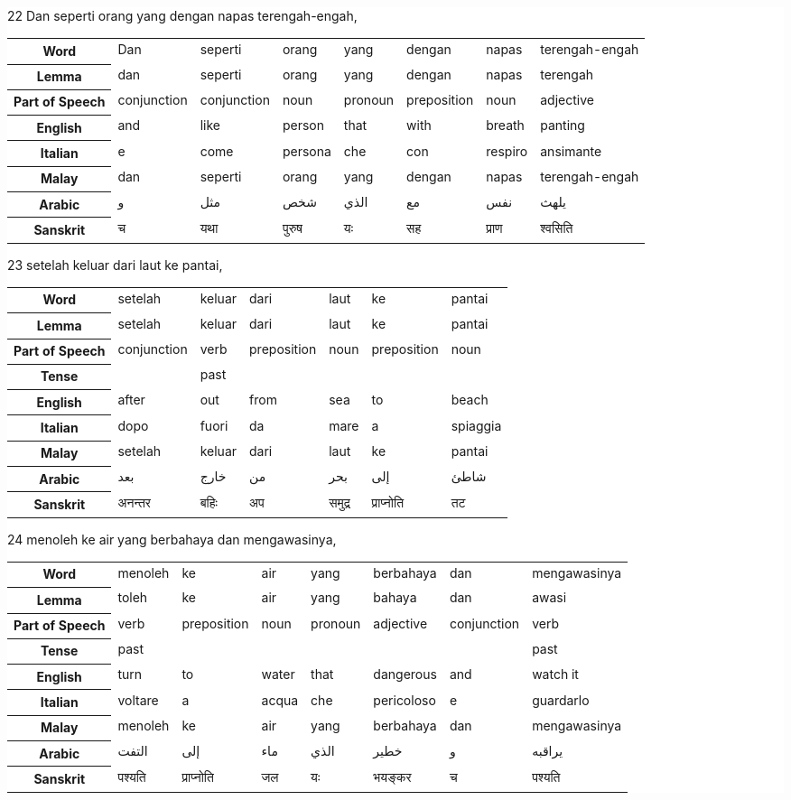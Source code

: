 22 Dan seperti orang yang dengan napas terengah-engah,

<table>
<tr><th>Word</th><td>Dan</td><td>seperti</td><td>orang</td><td>yang</td><td>dengan</td><td>napas</td><td>terengah-engah</td></tr>
<tr><th>Lemma</th><td>dan</td><td>seperti</td><td>orang</td><td>yang</td><td>dengan</td><td>napas</td><td>terengah</td></tr>
<tr><th>Part of Speech</th><td>conjunction</td><td>conjunction</td><td>noun</td><td>pronoun</td><td>preposition</td><td>noun</td><td>adjective</td></tr>
<tr><th>English</th><td>and</td><td>like</td><td>person</td><td>that</td><td>with</td><td>breath</td><td>panting</td></tr>
<tr><th>Italian</th><td>e</td><td>come</td><td>persona</td><td>che</td><td>con</td><td>respiro</td><td>ansimante</td></tr>
<tr><th>Malay</th><td>dan</td><td>seperti</td><td>orang</td><td>yang</td><td>dengan</td><td>napas</td><td>terengah-engah</td></tr>
<tr><th>Arabic</th><td>و</td><td>مثل</td><td>شخص</td><td>الذي</td><td>مع</td><td>نفس</td><td>يلهث</td></tr>
<tr><th>Sanskrit</th><td>च</td><td>यथा</td><td>पुरुष</td><td>यः</td><td>सह</td><td>प्राण</td><td>श्वसिति</td></tr>
</table>

23 setelah keluar dari laut ke pantai,

<table>
<tr><th>Word</th><td>setelah</td><td>keluar</td><td>dari</td><td>laut</td><td>ke</td><td>pantai</td></tr>
<tr><th>Lemma</th><td>setelah</td><td>keluar</td><td>dari</td><td>laut</td><td>ke</td><td>pantai</td></tr>
<tr><th>Part of Speech</th><td>conjunction</td><td>verb</td><td>preposition</td><td>noun</td><td>preposition</td><td>noun</td></tr>
<tr><th>Tense</th><td></td><td>past</td><td></td><td></td><td></td><td></td></tr>
<tr><th>English</th><td>after</td><td>out</td><td>from</td><td>sea</td><td>to</td><td>beach</td></tr>
<tr><th>Italian</th><td>dopo</td><td>fuori</td><td>da</td><td>mare</td><td>a</td><td>spiaggia</td></tr>
<tr><th>Malay</th><td>setelah</td><td>keluar</td><td>dari</td><td>laut</td><td>ke</td><td>pantai</td></tr>
<tr><th>Arabic</th><td>بعد</td><td>خارج</td><td>من</td><td>بحر</td><td>إلى</td><td>شاطئ</td></tr>
<tr><th>Sanskrit</th><td>अनन्तर</td><td>बहिः</td><td>अप</td><td>समुद्र</td><td>प्राप्नोति</td><td>तट</td></tr>
</table>

24 menoleh ke air yang berbahaya dan mengawasinya,

<table>
<tr><th>Word</th><td>menoleh</td><td>ke</td><td>air</td><td>yang</td><td>berbahaya</td><td>dan</td><td>mengawasinya</td></tr>
<tr><th>Lemma</th><td>toleh</td><td>ke</td><td>air</td><td>yang</td><td>bahaya</td><td>dan</td><td>awasi</td></tr>
<tr><th>Part of Speech</th><td>verb</td><td>preposition</td><td>noun</td><td>pronoun</td><td>adjective</td><td>conjunction</td><td>verb</td></tr>
<tr><th>Tense</th><td>past</td><td></td><td></td><td></td><td></td><td></td><td>past</td></tr>
<tr><th>English</th><td>turn</td><td>to</td><td>water</td><td>that</td><td>dangerous</td><td>and</td><td>watch it</td></tr>
<tr><th>Italian</th><td>voltare</td><td>a</td><td>acqua</td><td>che</td><td>pericoloso</td><td>e</td><td>guardarlo</td></tr>
<tr><th>Malay</th><td>menoleh</td><td>ke</td><td>air</td><td>yang</td><td>berbahaya</td><td>dan</td><td>mengawasinya</td></tr>
<tr><th>Arabic</th><td>التفت</td><td>إلى</td><td>ماء</td><td>الذي</td><td>خطير</td><td>و</td><td>يراقبه</td></tr>
<tr><th>Sanskrit</th><td>पश्यति</td><td>प्राप्नोति</td><td>जल</td><td>यः</td><td>भयङ्कर</td><td>च</td><td>पश्यति</td></tr>
</table>
